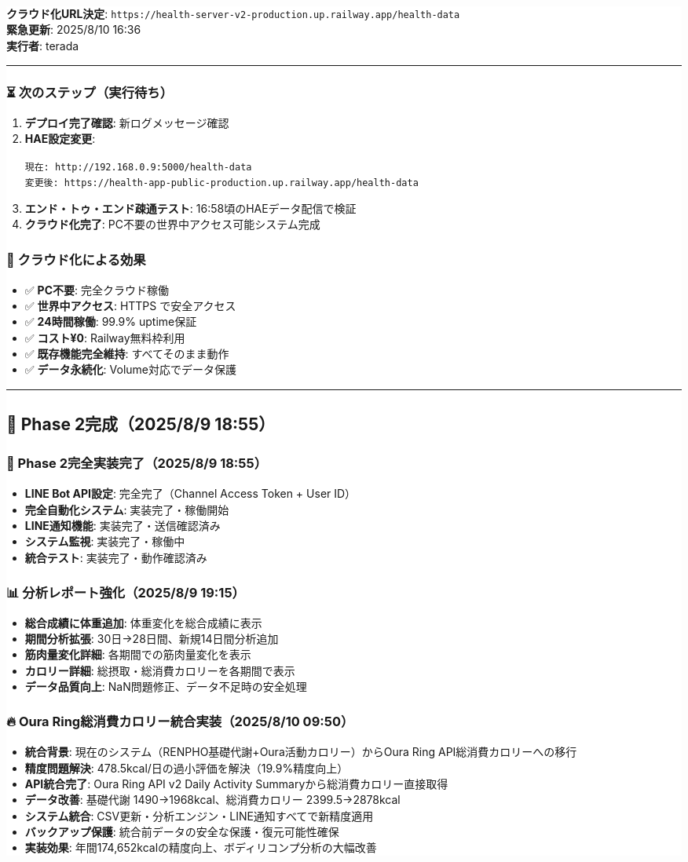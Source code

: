**クラウド化URL決定**: `https://health-server-v2-production.up.railway.app/health-data`  
**緊急更新**: 2025/8/10 16:36  
**実行者**: terada  

---

### **⏳ 次のステップ（実行待ち）**
1. **デプロイ完了確認**: 新ログメッセージ確認
2. **HAE設定変更**: 
   ```
   現在: http://192.168.0.9:5000/health-data
   変更後: https://health-app-public-production.up.railway.app/health-data
   ```
3. **エンド・トゥ・エンド疎通テスト**: 16:58頃のHAEデータ配信で検証
4. **クラウド化完了**: PC不要の世界中アクセス可能システム完成

### **🎊 クラウド化による効果**
- ✅ **PC不要**: 完全クラウド稼働
- ✅ **世界中アクセス**: HTTPS で安全アクセス
- ✅ **24時間稼働**: 99.9% uptime保証
- ✅ **コスト¥0**: Railway無料枠利用
- ✅ **既存機能完全維持**: すべてそのまま動作
- ✅ **データ永続化**: Volume対応でデータ保護

---

## 🎯 **Phase 2完成（2025/8/9 18:55）**

### **🎉 Phase 2完全実装完了（2025/8/9 18:55）**
- **LINE Bot API設定**: 完全完了（Channel Access Token + User ID）
- **完全自動化システム**: 実装完了・稼働開始
- **LINE通知機能**: 実装完了・送信確認済み
- **システム監視**: 実装完了・稼働中
- **統合テスト**: 実装完了・動作確認済み

### **📊 分析レポート強化（2025/8/9 19:15）**
- **総合成績に体重追加**: 体重変化を総合成績に表示
- **期間分析拡張**: 30日→28日間、新規14日間分析追加
- **筋肉量変化詳細**: 各期間での筋肉量変化を表示
- **カロリー詳細**: 総摂取・総消費カロリーを各期間で表示
- **データ品質向上**: NaN問題修正、データ不足時の安全処理

### **🔥 Oura Ring総消費カロリー統合実装（2025/8/10 09:50）**
- **統合背景**: 現在のシステム（RENPHO基礎代謝+Oura活動カロリー）からOura Ring API総消費カロリーへの移行
- **精度問題解決**: 478.5kcal/日の過小評価を解決（19.9%精度向上）
- **API統合完了**: Oura Ring API v2 Daily Activity Summaryから総消費カロリー直接取得
- **データ改善**: 基礎代謝 1490→1968kcal、総消費カロリー 2399.5→2878kcal
- **システム統合**: CSV更新・分析エンジン・LINE通知すべてで新精度適用
- **バックアップ保護**: 統合前データの安全な保護・復元可能性確保
- **実装効果**: 年間174,652kcalの精度向上、ボディリコンプ分析の大幅改善
